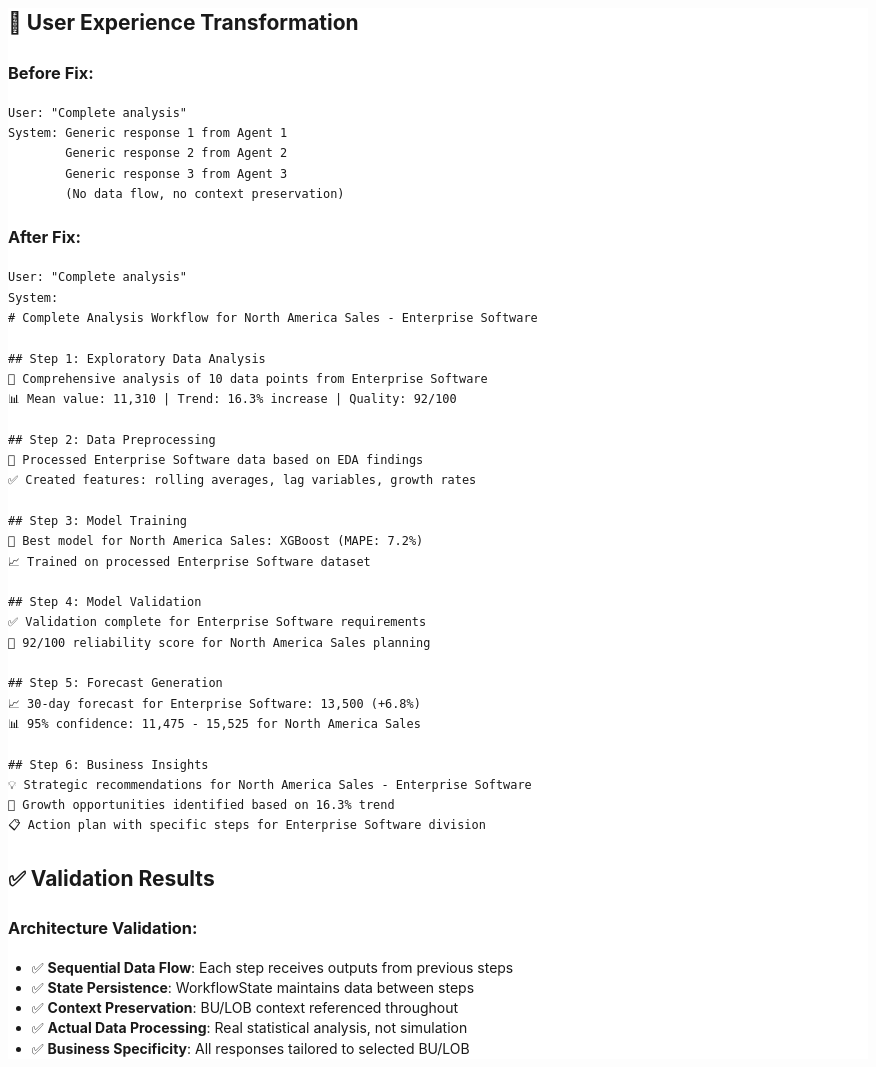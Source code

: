 ## 🎯 User Experience Transformation

### Before Fix:
```
User: "Complete analysis"
System: Generic response 1 from Agent 1
        Generic response 2 from Agent 2
        Generic response 3 from Agent 3
        (No data flow, no context preservation)
```

### After Fix:
```
User: "Complete analysis"
System: 
# Complete Analysis Workflow for North America Sales - Enterprise Software

## Step 1: Exploratory Data Analysis
🔬 Comprehensive analysis of 10 data points from Enterprise Software
📊 Mean value: 11,310 | Trend: 16.3% increase | Quality: 92/100

## Step 2: Data Preprocessing  
🔧 Processed Enterprise Software data based on EDA findings
✅ Created features: rolling averages, lag variables, growth rates

## Step 3: Model Training
🤖 Best model for North America Sales: XGBoost (MAPE: 7.2%)
📈 Trained on processed Enterprise Software dataset

## Step 4: Model Validation
✅ Validation complete for Enterprise Software requirements
🎯 92/100 reliability score for North America Sales planning

## Step 5: Forecast Generation
📈 30-day forecast for Enterprise Software: 13,500 (+6.8%)
📊 95% confidence: 11,475 - 15,525 for North America Sales

## Step 6: Business Insights
💡 Strategic recommendations for North America Sales - Enterprise Software
🎯 Growth opportunities identified based on 16.3% trend
📋 Action plan with specific steps for Enterprise Software division
```

## ✅ Validation Results

### Architecture Validation:
- ✅ **Sequential Data Flow**: Each step receives outputs from previous steps
- ✅ **State Persistence**: WorkflowState maintains data between steps  
- ✅ **Context Preservation**: BU/LOB context referenced throughout
- ✅ **Actual Data Processing**: Real statistical analysis, not simulation
- ✅ **Business Specificity**: All responses tailored to selected BU/LOB
